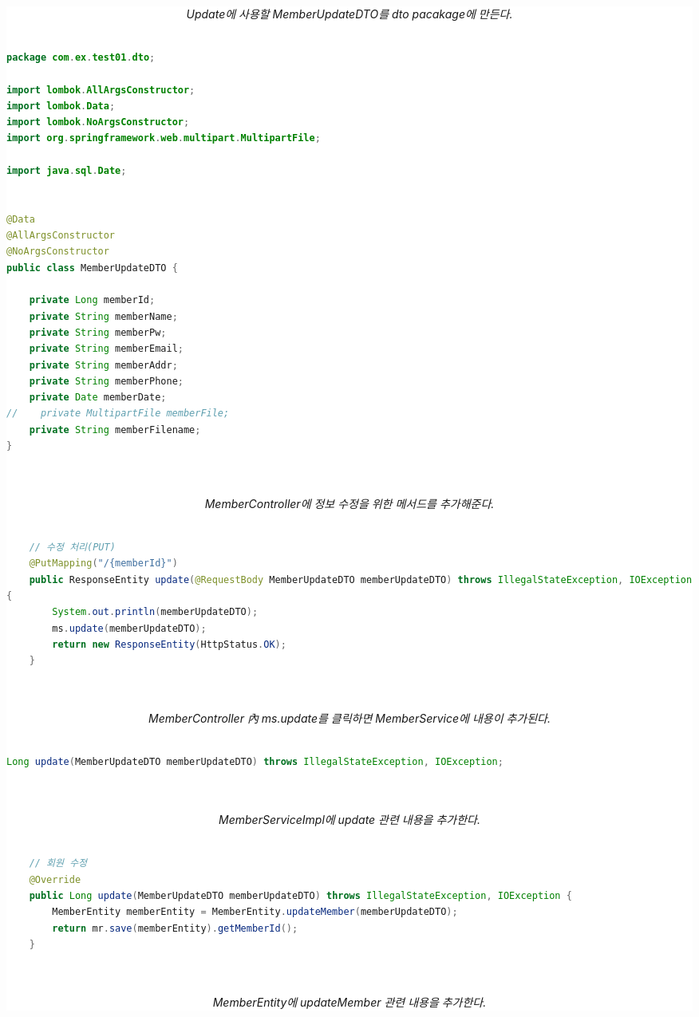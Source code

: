 <center><h6>Update에 사용할 MemberUpdateDTO를 dto pacakage에 만든다.</h6></center>


```java 
package com.ex.test01.dto;

import lombok.AllArgsConstructor;
import lombok.Data;
import lombok.NoArgsConstructor;
import org.springframework.web.multipart.MultipartFile;

import java.sql.Date;


@Data
@AllArgsConstructor
@NoArgsConstructor
public class MemberUpdateDTO {

    private Long memberId;
    private String memberName;
    private String memberPw;
    private String memberEmail;
    private String memberAddr;
    private String memberPhone;
    private Date memberDate;
//    private MultipartFile memberFile;
    private String memberFilename;
}
```
<br>

<center><h6>MemberController에 정보 수정을 위한 메서드를 추가해준다.</h6></center>

```java 
    // 수정 처리(PUT)
    @PutMapping("/{memberId}")
    public ResponseEntity update(@RequestBody MemberUpdateDTO memberUpdateDTO) throws IllegalStateException, IOException {
        System.out.println(memberUpdateDTO);
        ms.update(memberUpdateDTO);
        return new ResponseEntity(HttpStatus.OK);
    }
```
<br>
<center><h6>MemberController 內 ms.update를 클릭하면 MemberService에 내용이 추가된다.</h6></center>

```java 
Long update(MemberUpdateDTO memberUpdateDTO) throws IllegalStateException, IOException;
```
<br>

<center><h6>MemberServiceImpl에 update 관련 내용을 추가한다.</h6></center>

```java 
    // 회원 수정
    @Override
    public Long update(MemberUpdateDTO memberUpdateDTO) throws IllegalStateException, IOException {
        MemberEntity memberEntity = MemberEntity.updateMember(memberUpdateDTO);
        return mr.save(memberEntity).getMemberId();
    }
```
<br>
<center><h6>MemberEntity에 updateMember 관련 내용을 추가한다.</h6></center>
